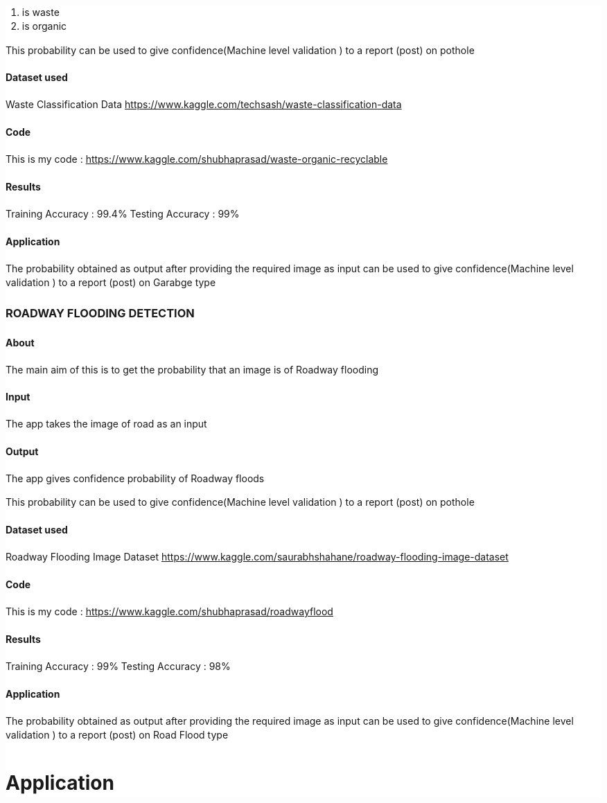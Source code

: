  1. is waste
 2. is organic

This probability can be used to give confidence(Machine level validation ) to a report (post) on pothole 

 #### Dataset used
Waste Classification Data
https://www.kaggle.com/techsash/waste-classification-data

 #### Code
This is my code :
https://www.kaggle.com/shubhaprasad/waste-organic-recyclable

#### Results
Training Accuracy : 99.4%
Testing Accuracy : 99%

#### Application
The probability obtained as output after providing the required image as input can be used to give confidence(Machine level validation ) to a report (post) on Garabge type

 ### ROADWAY FLOODING DETECTION
#### About
The main aim of this is to get the probability that an image is of Roadway flooding

#### Input
The app takes the image of road as an input
#### Output
The app gives confidence probability of 
Roadway floods

This probability can be used to give confidence(Machine level validation ) to a report (post) on pothole 

 #### Dataset used
Roadway Flooding Image Dataset
https://www.kaggle.com/saurabhshahane/roadway-flooding-image-dataset

 #### Code
This is my code :
https://www.kaggle.com/shubhaprasad/roadwayflood

#### Results
Training Accuracy : 99%
Testing Accuracy : 98%
#### Application
The probability obtained as output after providing the required image as input can be used to give confidence(Machine level validation ) to a report (post) on Road Flood type

# Application
